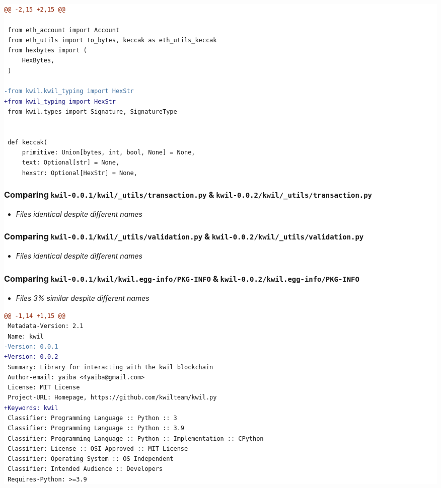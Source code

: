 ```diff
@@ -2,15 +2,15 @@
 
 from eth_account import Account
 from eth_utils import to_bytes, keccak as eth_utils_keccak
 from hexbytes import (
     HexBytes,
 )
 
-from kwil.kwil_typing import HexStr
+from kwil_typing import HexStr
 from kwil.types import Signature, SignatureType
 
 
 def keccak(
     primitive: Union[bytes, int, bool, None] = None,
     text: Optional[str] = None,
     hexstr: Optional[HexStr] = None,
```

### Comparing `kwil-0.0.1/kwil/_utils/transaction.py` & `kwil-0.0.2/kwil/_utils/transaction.py`

 * *Files identical despite different names*

### Comparing `kwil-0.0.1/kwil/_utils/validation.py` & `kwil-0.0.2/kwil/_utils/validation.py`

 * *Files identical despite different names*

### Comparing `kwil-0.0.1/kwil/kwil.egg-info/PKG-INFO` & `kwil-0.0.2/kwil.egg-info/PKG-INFO`

 * *Files 3% similar despite different names*

```diff
@@ -1,14 +1,15 @@
 Metadata-Version: 2.1
 Name: kwil
-Version: 0.0.1
+Version: 0.0.2
 Summary: Library for interacting with the kwil blockchain
 Author-email: yaiba <4yaiba@gmail.com>
 License: MIT License
 Project-URL: Homepage, https://github.com/kwilteam/kwil.py
+Keywords: kwil
 Classifier: Programming Language :: Python :: 3
 Classifier: Programming Language :: Python :: 3.9
 Classifier: Programming Language :: Python :: Implementation :: CPython
 Classifier: License :: OSI Approved :: MIT License
 Classifier: Operating System :: OS Independent
 Classifier: Intended Audience :: Developers
 Requires-Python: >=3.9
```
